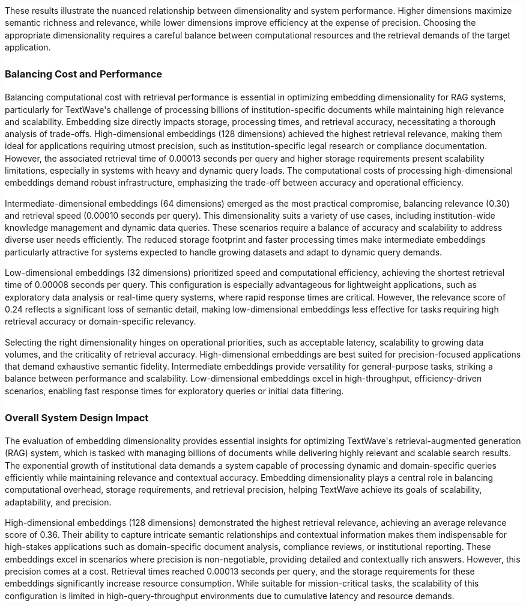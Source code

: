 These results illustrate the nuanced relationship between dimensionality and system performance. Higher dimensions maximize semantic richness and relevance, while lower dimensions improve efficiency at the expense of precision. Choosing the appropriate dimensionality requires a careful balance between computational resources and the retrieval demands of the target application.

### Balancing Cost and Performance
Balancing computational cost with retrieval performance is essential in optimizing embedding dimensionality for RAG systems, particularly for TextWave's challenge of processing billions of institution-specific documents while maintaining high relevance and scalability. Embedding size directly impacts storage, processing times, and retrieval accuracy, necessitating a thorough analysis of trade-offs. High-dimensional embeddings (128 dimensions) achieved the highest retrieval relevance, making them ideal for applications requiring utmost precision, such as institution-specific legal research or compliance documentation. However, the associated retrieval time of 0.00013 seconds per query and higher storage requirements present scalability limitations, especially in systems with heavy and dynamic query loads. The computational costs of processing high-dimensional embeddings demand robust infrastructure, emphasizing the trade-off between accuracy and operational efficiency.

Intermediate-dimensional embeddings (64 dimensions) emerged as the most practical compromise, balancing relevance (0.30) and retrieval speed (0.00010 seconds per query). This dimensionality suits a variety of use cases, including institution-wide knowledge management and dynamic data queries. These scenarios require a balance of accuracy and scalability to address diverse user needs efficiently. The reduced storage footprint and faster processing times make intermediate embeddings particularly attractive for systems expected to handle growing datasets and adapt to dynamic query demands.

Low-dimensional embeddings (32 dimensions) prioritized speed and computational efficiency, achieving the shortest retrieval time of 0.00008 seconds per query. This configuration is especially advantageous for lightweight applications, such as exploratory data analysis or real-time query systems, where rapid response times are critical. However, the relevance score of 0.24 reflects a significant loss of semantic detail, making low-dimensional embeddings less effective for tasks requiring high retrieval accuracy or domain-specific relevancy.

Selecting the right dimensionality hinges on operational priorities, such as acceptable latency, scalability to growing data volumes, and the criticality of retrieval accuracy. High-dimensional embeddings are best suited for precision-focused applications that demand exhaustive semantic fidelity. Intermediate embeddings provide versatility for general-purpose tasks, striking a balance between performance and scalability. Low-dimensional embeddings excel in high-throughput, efficiency-driven scenarios, enabling fast response times for exploratory queries or initial data filtering.

### Overall System Design Impact
The evaluation of embedding dimensionality provides essential insights for optimizing TextWave's retrieval-augmented generation (RAG) system, which is tasked with managing billions of documents while delivering highly relevant and scalable search results. The exponential growth of institutional data demands a system capable of processing dynamic and domain-specific queries efficiently while maintaining relevance and contextual accuracy. Embedding dimensionality plays a central role in balancing computational overhead, storage requirements, and retrieval precision, helping TextWave achieve its goals of scalability, adaptability, and precision.

High-dimensional embeddings (128 dimensions) demonstrated the highest retrieval relevance, achieving an average relevance score of 0.36. Their ability to capture intricate semantic relationships and contextual information makes them indispensable for high-stakes applications such as domain-specific document analysis, compliance reviews, or institutional reporting. These embeddings excel in scenarios where precision is non-negotiable, providing detailed and contextually rich answers. However, this precision comes at a cost. Retrieval times reached 0.00013 seconds per query, and the storage requirements for these embeddings significantly increase resource consumption. While suitable for mission-critical tasks, the scalability of this configuration is limited in high-query-throughput environments due to cumulative latency and resource demands.
